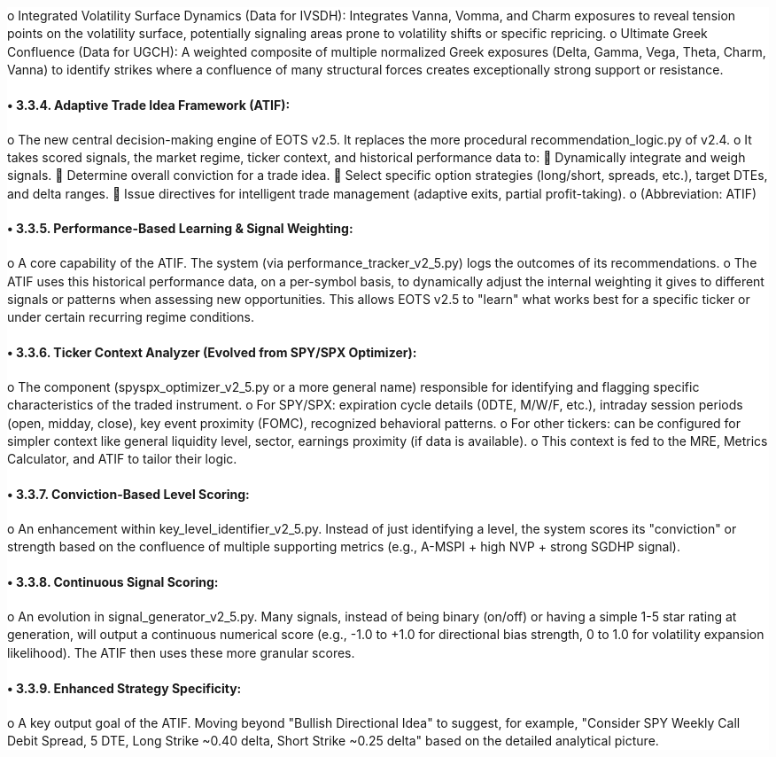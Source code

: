 o	Integrated Volatility Surface Dynamics (Data for IVSDH): Integrates Vanna, Vomma, and Charm exposures to reveal tension points on the volatility surface, potentially signaling areas prone to volatility shifts or specific repricing.
o	Ultimate Greek Confluence (Data for UGCH): A weighted composite of multiple normalized Greek exposures (Delta, Gamma, Vega, Theta, Charm, Vanna) to identify strikes where a confluence of many structural forces creates exceptionally strong support or resistance.
#### •	3.3.4. Adaptive Trade Idea Framework (ATIF):
o	The new central decision-making engine of EOTS v2.5. It replaces the more procedural recommendation_logic.py of v2.4.
o	It takes scored signals, the market regime, ticker context, and historical performance data to:
	Dynamically integrate and weigh signals.
	Determine overall conviction for a trade idea.
	Select specific option strategies (long/short, spreads, etc.), target DTEs, and delta ranges.
	Issue directives for intelligent trade management (adaptive exits, partial profit-taking).
o	(Abbreviation: ATIF)
#### •	3.3.5. Performance-Based Learning & Signal Weighting:
o	A core capability of the ATIF. The system (via performance_tracker_v2_5.py) logs the outcomes of its recommendations.
o	The ATIF uses this historical performance data, on a per-symbol basis, to dynamically adjust the internal weighting it gives to different signals or patterns when assessing new opportunities. This allows EOTS v2.5 to "learn" what works best for a specific ticker or under certain recurring regime conditions.
#### •	3.3.6. Ticker Context Analyzer (Evolved from SPY/SPX Optimizer):
o	The component (spyspx_optimizer_v2_5.py or a more general name) responsible for identifying and flagging specific characteristics of the traded instrument.
o	For SPY/SPX: expiration cycle details (0DTE, M/W/F, etc.), intraday session periods (open, midday, close), key event proximity (FOMC), recognized behavioral patterns.
o	For other tickers: can be configured for simpler context like general liquidity level, sector, earnings proximity (if data is available).
o	This context is fed to the MRE, Metrics Calculator, and ATIF to tailor their logic.
#### •	3.3.7. Conviction-Based Level Scoring:
o	An enhancement within key_level_identifier_v2_5.py. Instead of just identifying a level, the system scores its "conviction" or strength based on the confluence of multiple supporting metrics (e.g., A-MSPI + high NVP + strong SGDHP signal).
#### •	3.3.8. Continuous Signal Scoring:
o	An evolution in signal_generator_v2_5.py. Many signals, instead of being binary (on/off) or having a simple 1-5 star rating at generation, will output a continuous numerical score (e.g., -1.0 to +1.0 for directional bias strength, 0 to 1.0 for volatility expansion likelihood). The ATIF then uses these more granular scores.
#### •	3.3.9. Enhanced Strategy Specificity:
o	A key output goal of the ATIF. Moving beyond "Bullish Directional Idea" to suggest, for example, "Consider SPY Weekly Call Debit Spread, 5 DTE, Long Strike ~0.40 delta, Short Strike ~0.25 delta" based on the detailed analytical picture.





